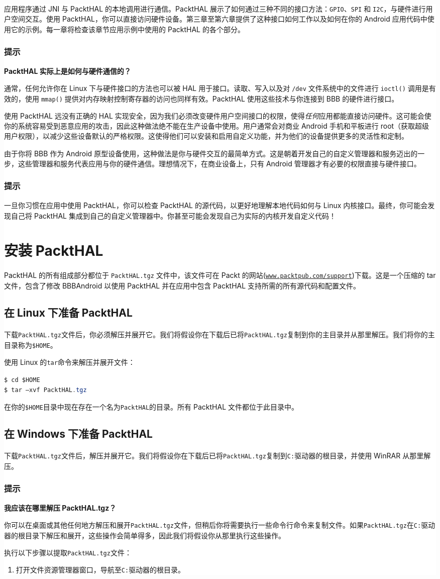 应用程序通过 JNI 与 PacktHAL 的本地调用进行通信。PacktHAL 展示了如何通过三种不同的接口方法：`GPIO`、`SPI` 和 `I2C`，与硬件进行用户空间交互。使用 PacktHAL，你可以直接访问硬件设备。第三章至第六章提供了这种接口如何工作以及如何在你的 Android 应用代码中使用它的示例。每一章将检查该章节应用示例中使用的 PacktHAL 的各个部分。

### 提示

**PacktHAL 实际上是如何与硬件通信的？**

通常，任何允许你在 Linux 下与硬件接口的方法也可以被 HAL 用于接口。读取、写入以及对 `/dev` 文件系统中的文件进行 `ioctl()` 调用是有效的，使用 `mmap()` 提供对内存映射控制寄存器的访问也同样有效。PacktHAL 使用这些技术与你连接到 BBB 的硬件进行接口。

使用 PacktHAL 远没有正确的 HAL 实现安全，因为我们必须改变硬件用户空间接口的权限，使得*任何*应用都能直接访问硬件。这可能会使你的系统容易受到恶意应用的攻击，因此这种做法绝不能在生产设备中使用。用户通常会对商业 Android 手机和平板进行 root（获取超级用户权限），以减少这些设备默认的严格权限。这使得他们可以安装和启用自定义功能，并为他们的设备提供更多的灵活性和定制。

由于你将 BBB 作为 Android 原型设备使用，这种做法是你与硬件交互的最简单方式。这是朝着开发自己的自定义管理器和服务迈出的一步，这些管理器和服务代表应用与你的硬件通信。理想情况下，在商业设备上，只有 Android 管理器才有必要的权限直接与硬件接口。

### 提示

一旦你习惯在应用中使用 PacktHAL，你可以检查 PacktHAL 的源代码，以更好地理解本地代码如何与 Linux 内核接口。最终，你可能会发现自己将 PacktHAL 集成到自己的自定义管理器中。你甚至可能会发现自己为实际的内核开发自定义代码！

# 安装 PacktHAL

PacktHAL 的所有组成部分都位于 `PacktHAL.tgz` 文件中，该文件可在 Packt 的网站([`www.packtpub.com/support`](http://www.packtpub.com/support))下载。这是一个压缩的 tar 文件，包含了修改 BBBAndroid 以使用 PacktHAL 并在应用中包含 PacktHAL 支持所需的所有源代码和配置文件。

## 在 Linux 下准备 PacktHAL

下载`PacktHAL.tgz`文件后，你必须解压并展开它。我们将假设你在下载后已将`PacktHAL.tgz`复制到你的主目录并从那里解压。我们将你的主目录称为`$HOME`。

使用 Linux 的`tar`命令来解压并展开文件：

```java
$ cd $HOME
$ tar –xvf PacktHAL.tgz

```

在你的`$HOME`目录中现在存在一个名为`PacktHAL`的目录。所有 PacktHAL 文件都位于此目录中。

## 在 Windows 下准备 PacktHAL

下载`PacktHAL.tgz`文件后，解压并展开它。我们将假设你在下载后已将`PacktHAL.tgz`复制到`C:`驱动器的根目录，并使用 WinRAR 从那里解压。

### 提示

**我应该在哪里解压 PacktHAL.tgz？**

你可以在桌面或其他任何地方解压和展开`PacktHAL.tgz`文件，但稍后你将需要执行一些命令行命令来复制文件。如果`PacktHAL.tgz`在`C:`驱动器的根目录下解压和展开，这些操作会简单得多，因此我们将假设你从那里执行这些操作。

执行以下步骤以提取`PacktHAL.tgz`文件：

1.  打开文件资源管理器窗口，导航至`C:`驱动器的根目录。
